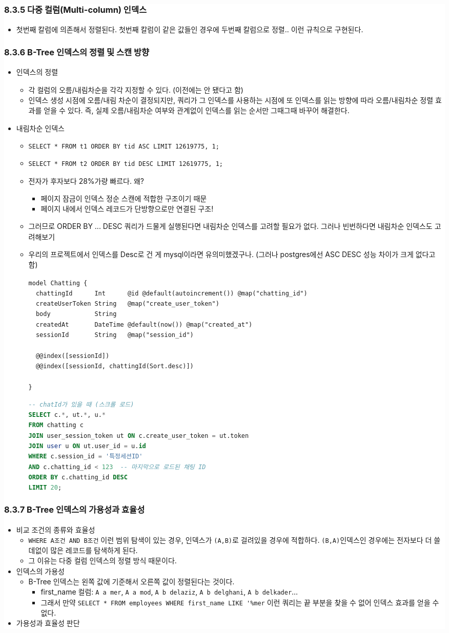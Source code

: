 ### 8.3.5 다중 컬럼(Multi-column) 인덱스

-   첫번째 칼럼에 의존해서 정렬된다. 첫번째 칼럼이 같은 값들인 경우에 두번째 칼럼으로 정렬.. 이런 규칙으로 구현된다.

### 8.3.6 B-Tree 인덱스의 정렬 및 스캔 방향

-   인덱스의 정렬
    -   각 컬럼의 오름/내림차순을 각각 지정할 수 있다. (이전에는 안 됐다고 함)
    -   인덱스 생성 시점에 오름/내림 차순이 결정되지만, 쿼리가 그 인덱스를 사용하는 시점에 또 인덱스를 읽는 방향에 따라 오름/내림차순 정렬 효과를 얻을 수 있다. 즉, 실제 오름/내림차순 여부와 관계없이 인덱스를 읽는 순서만 그때그때 바꾸어 해결한다.
-   내림차순 인덱스

    -   `SELECT * FROM t1 ORDER BY tid ASC LIMIT 12619775, 1;`
    -   `SELECT * FROM t2 ORDER BY tid DESC LIMIT 12619775, 1;`
    -   전자가 후자보다 28%가량 빠르다. 왜?
        -   페이지 잠금이 인덱스 정순 스캔에 적합한 구조이기 때문
        -   페이지 내에서 인덱스 레코드가 단방향으로만 연결된 구조!
    -   그러므로 ORDER BY ... DESC 쿼리가 드물게 실행된다면 내림차순 인덱스를 고려할 필요가 없다. 그러나 빈번하다면 내림차순 인덱스도 고려해보기
    -   우리의 프로젝트에서 인덱스를 Desc로 건 게 mysql이라면 유의미했겠구나. (그러나 postgres에선 ASC DESC 성능 차이가 크게 없다고 함)

        ```prisma
        model Chatting {
          chattingId      Int      @id @default(autoincrement()) @map("chatting_id")
          createUserToken String   @map("create_user_token")
          body            String
          createdAt       DateTime @default(now()) @map("created_at")
          sessionId       String   @map("session_id")

          @@index([sessionId])
          @@index([sessionId, chattingId(Sort.desc)])

        }
        ```

        ```sql
        -- chatId가 있을 때 (스크롤 로드)
        SELECT c.*, ut.*, u.*
        FROM chatting c
        JOIN user_session_token ut ON c.create_user_token = ut.token
        JOIN user u ON ut.user_id = u.id
        WHERE c.session_id = '특정세션ID'
        AND c.chatting_id < 123  -- 마지막으로 로드된 채팅 ID
        ORDER BY c.chatting_id DESC
        LIMIT 20;
        ```

### 8.3.7 B-Tree 인덱스의 가용성과 효율성

-   비교 조건의 종류와 효율성
    -   `WHERE A조건 AND B조건` 이런 범위 탐색이 있는 경우, 인덱스가 `(A,B)`로 걸려있을 경우에 적합하다. `(B,A)`인덱스인 경우에는 전자보다 더 쓸데없이 많은 레코드를 탐색하게 된다.
    -   그 이유는 다중 컬럼 인덱스의 정렬 방식 때문이다.
-   인덱스의 가용성
    -   B-Tree 인덱스는 왼쪽 값에 기준해서 오른쪽 값이 정렬된다는 것이다.
        -   first_name 컬럼: `A a mer`, `A a mod`, `A b delaziz`, `A b delghani`, `A b delkader`...
        -   그래서 만약 `SELECT * FROM employees WHERE first_name LIKE '%mer` 이런 쿼리는 끝 부분을 찾을 수 없어 인덱스 효과를 얻을 수 없다.
-   가용성과 효율성 판단

